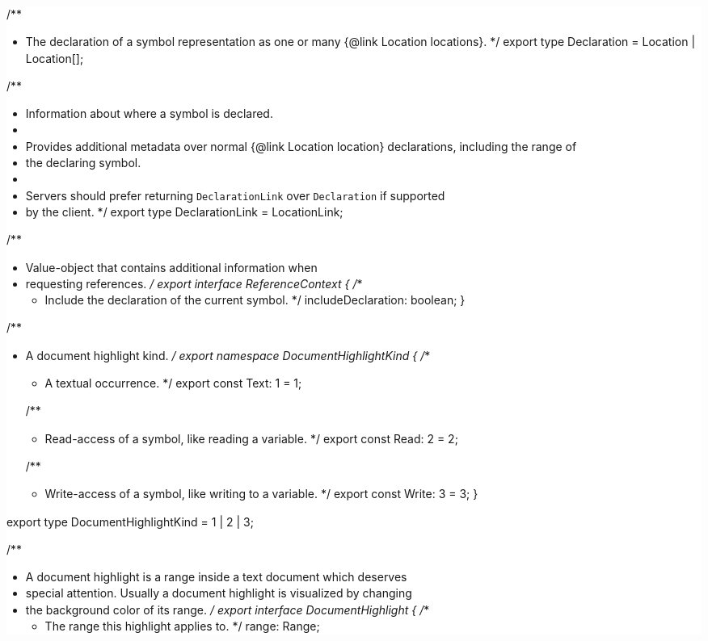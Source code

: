 /**
 * The declaration of a symbol representation as one or many {@link Location locations}.
 */
export type Declaration = Location | Location[];

/**
 * Information about where a symbol is declared.
 *
 * Provides additional metadata over normal {@link Location location} declarations, including the range of
 * the declaring symbol.
 *
 * Servers should prefer returning `DeclarationLink` over `Declaration` if supported
 * by the client.
 */
export type DeclarationLink = LocationLink;

/**
 * Value-object that contains additional information when
 * requesting references.
 */
export interface ReferenceContext {
	/**
	 * Include the declaration of the current symbol.
	 */
	includeDeclaration: boolean;
}

/**
 * A document highlight kind.
 */
export namespace DocumentHighlightKind {
	/**
	 * A textual occurrence.
	 */
	export const Text: 1 = 1;

	/**
	 * Read-access of a symbol, like reading a variable.
	 */
	export const Read: 2 = 2;

	/**
	 * Write-access of a symbol, like writing to a variable.
	 */
	export const Write: 3 = 3;
}

export type DocumentHighlightKind = 1 | 2 | 3;

/**
 * A document highlight is a range inside a text document which deserves
 * special attention. Usually a document highlight is visualized by changing
 * the background color of its range.
 */
export interface DocumentHighlight {
	/**
	 * The range this highlight applies to.
	 */
	range: Range;
